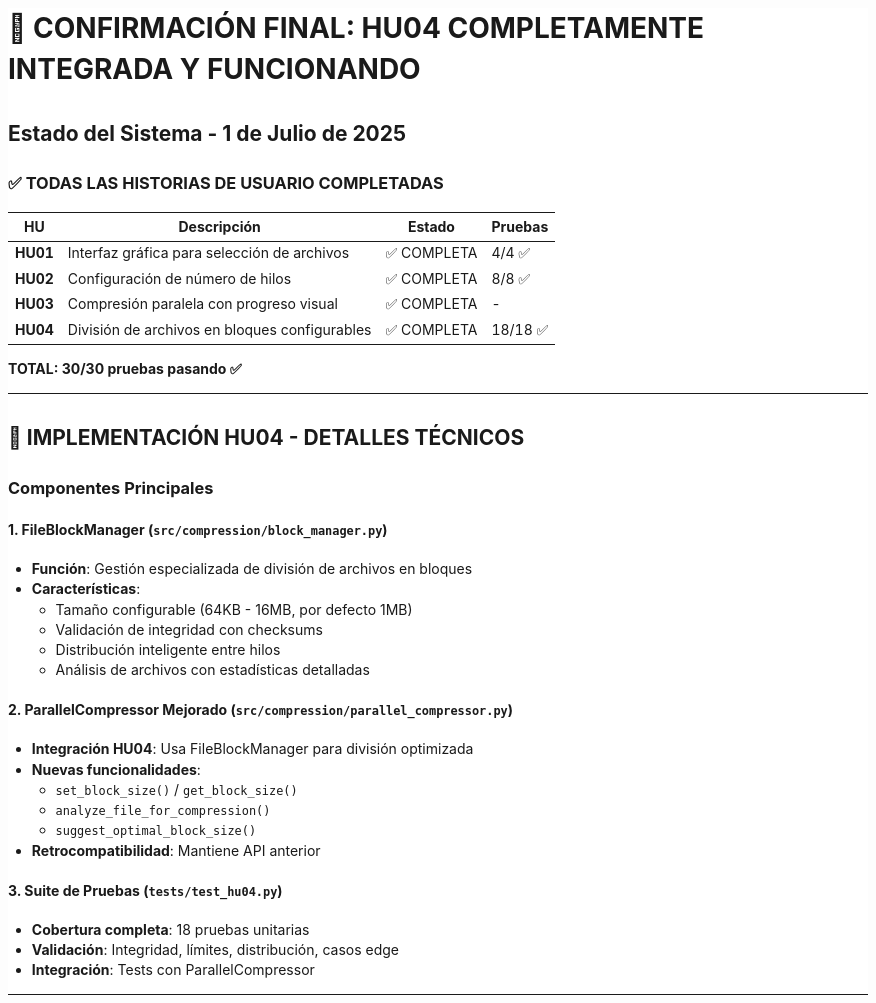 # 🎯 CONFIRMACIÓN FINAL: HU04 COMPLETAMENTE INTEGRADA Y FUNCIONANDO

## Estado del Sistema - 1 de Julio de 2025

### ✅ TODAS LAS HISTORIAS DE USUARIO COMPLETADAS

| HU | Descripción | Estado | Pruebas |
|----|-------------|--------|---------|
| **HU01** | Interfaz gráfica para selección de archivos | ✅ COMPLETA | 4/4 ✅ |
| **HU02** | Configuración de número de hilos | ✅ COMPLETA | 8/8 ✅ |
| **HU03** | Compresión paralela con progreso visual | ✅ COMPLETA | - |
| **HU04** | División de archivos en bloques configurables | ✅ COMPLETA | 18/18 ✅ |

**TOTAL: 30/30 pruebas pasando ✅**

---

## 🔧 IMPLEMENTACIÓN HU04 - DETALLES TÉCNICOS

### Componentes Principales

#### 1. FileBlockManager (`src/compression/block_manager.py`)
- **Función**: Gestión especializada de división de archivos en bloques
- **Características**:
  - Tamaño configurable (64KB - 16MB, por defecto 1MB)
  - Validación de integridad con checksums
  - Distribución inteligente entre hilos
  - Análisis de archivos con estadísticas detalladas

#### 2. ParallelCompressor Mejorado (`src/compression/parallel_compressor.py`)
- **Integración HU04**: Usa FileBlockManager para división optimizada
- **Nuevas funcionalidades**:
  - `set_block_size()` / `get_block_size()`
  - `analyze_file_for_compression()`
  - `suggest_optimal_block_size()`
- **Retrocompatibilidad**: Mantiene API anterior

#### 3. Suite de Pruebas (`tests/test_hu04.py`)
- **Cobertura completa**: 18 pruebas unitarias
- **Validación**: Integridad, límites, distribución, casos edge
- **Integración**: Tests con ParallelCompressor

---
